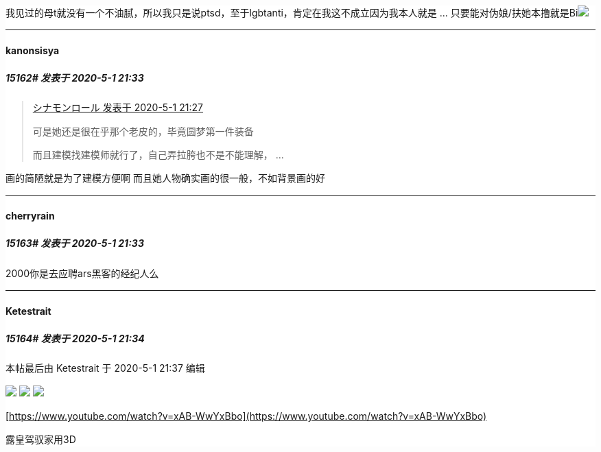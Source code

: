 我见过的母t就没有一个不油腻，所以我只是说ptsd，至于lgbtanti，肯定在我这不成立因为我本人就是 ...</blockquote>
只要能对伪娘/扶她本撸就是Bi<img src="https://static.saraba1st.com/image/smiley/face2017/037.png" referrerpolicy="no-referrer">







-----

####  kanonsisya  
##### 15162#       发表于 2020-5-1 21:33



<blockquote><a href="httphttps://bbs.saraba1st.com/2b/forum.php?mod=redirect&amp;goto=findpost&amp;pid=47273344&amp;ptid=1924531" target="_blank">シナモンロール 发表于 2020-5-1 21:27</a>

可是她还是很在乎那个老皮的，毕竟圆梦第一件装备


而且建模找建模师就行了，自己弄拉胯也不是不能理解， ...</blockquote>
画的简陋就是为了建模方便啊 而且她人物确实画的很一般，不如背景画的好







-----

####  cherryrain  
##### 15163#       发表于 2020-5-1 21:33




2000你是去应聘ars黑客的经纪人么







-----

####  Ketestrait  
##### 15164#       发表于 2020-5-1 21:34



 本帖最后由 Ketestrait 于 2020-5-1 21:37 编辑 

<img src="http://tva2.sinaimg.cn/large/7c16af6bly1geda2a0ifoj20lv0ccgnw.jpg" referrerpolicy="no-referrer">
<img src="http://tva2.sinaimg.cn/large/7c16af6bly1geda08j91pj20ly0ce40k.jpg" referrerpolicy="no-referrer">
<img src="http://tva1.sinaimg.cn/large/7c16af6bly1geda0e2m3pj20lv0ca40o.jpg" referrerpolicy="no-referrer">

[https://www.youtube.com/watch?v=xAB-WwYxBbo](https://www.youtube.com/watch?v=xAB-WwYxBbo)


露皇驾驭家用3D
